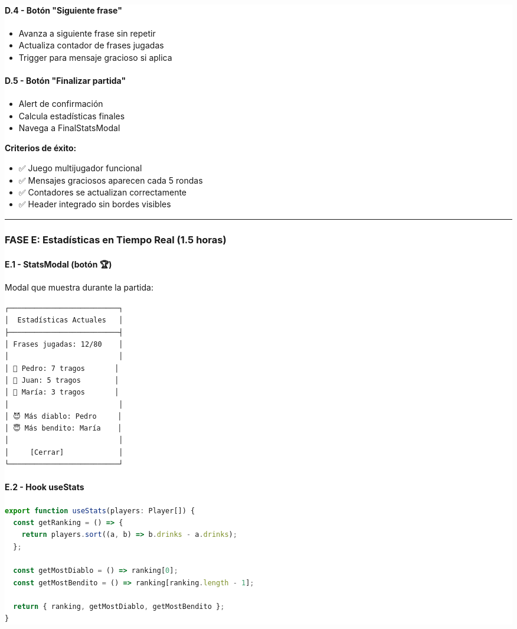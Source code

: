 #### D.4 - Botón "Siguiente frase"
- Avanza a siguiente frase sin repetir
- Actualiza contador de frases jugadas
- Trigger para mensaje gracioso si aplica

#### D.5 - Botón "Finalizar partida"
- Alert de confirmación
- Calcula estadísticas finales
- Navega a FinalStatsModal

**Criterios de éxito:**
- ✅ Juego multijugador funcional
- ✅ Mensajes graciosos aparecen cada 5 rondas
- ✅ Contadores se actualizan correctamente
- ✅ Header integrado sin bordes visibles

---

### **FASE E: Estadísticas en Tiempo Real** (1.5 horas)

#### E.1 - StatsModal (botón 🏆)
Modal que muestra durante la partida:
```
┌──────────────────────────┐
│  Estadísticas Actuales   │
├──────────────────────────┤
│ Frases jugadas: 12/80    │
│                          │
│ 🥇 Pedro: 7 tragos       │
│ 🥈 Juan: 5 tragos        │
│ 🥉 María: 3 tragos       │
│                          │
│ 😈 Más diablo: Pedro     │
│ 😇 Más bendito: María    │
│                          │
│     [Cerrar]             │
└──────────────────────────┘
```

#### E.2 - Hook useStats
```typescript
export function useStats(players: Player[]) {
  const getRanking = () => {
    return players.sort((a, b) => b.drinks - a.drinks);
  };

  const getMostDiablo = () => ranking[0];
  const getMostBendito = () => ranking[ranking.length - 1];

  return { ranking, getMostDiablo, getMostBendito };
}
```
